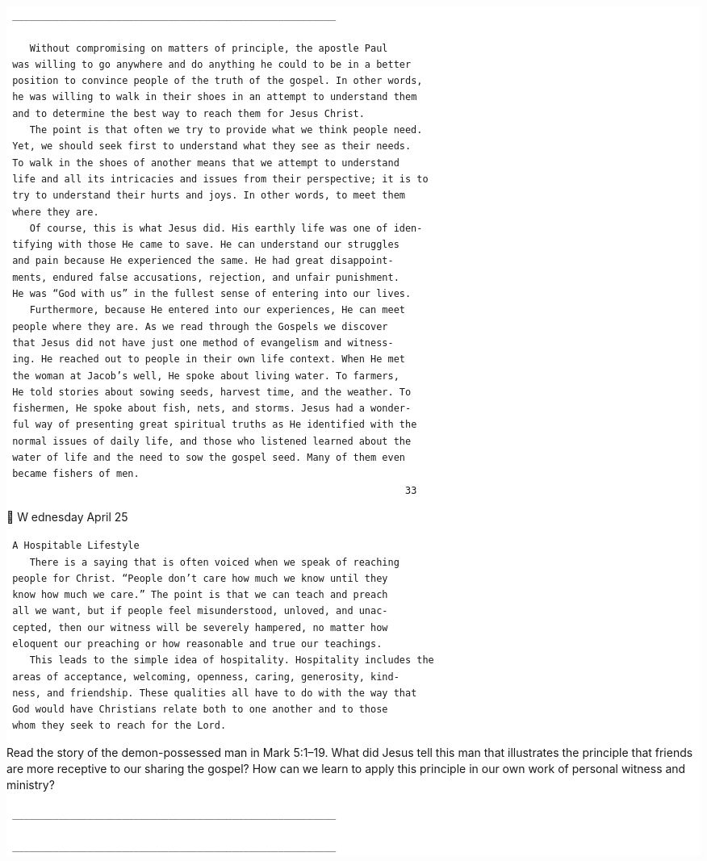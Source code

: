      ________________________________________________________

        Without compromising on matters of principle, the apostle Paul
     was willing to go anywhere and do anything he could to be in a better
     position to convince people of the truth of the gospel. In other words,
     he was willing to walk in their shoes in an attempt to understand them
     and to determine the best way to reach them for Jesus Christ.
        The point is that often we try to provide what we think people need.
     Yet, we should seek first to understand what they see as their needs.
     To walk in the shoes of another means that we attempt to understand
     life and all its intricacies and issues from their perspective; it is to
     try to understand their hurts and joys. In other words, to meet them
     where they are.
        Of course, this is what Jesus did. His earthly life was one of iden-
     tifying with those He came to save. He can understand our struggles
     and pain because He experienced the same. He had great disappoint-
     ments, endured false accusations, rejection, and unfair punishment.
     He was “God with us” in the fullest sense of entering into our lives.
        Furthermore, because He entered into our experiences, He can meet
     people where they are. As we read through the Gospels we discover
     that Jesus did not have just one method of evangelism and witness-
     ing. He reached out to people in their own life context. When He met
     the woman at Jacob’s well, He spoke about living water. To farmers,
     He told stories about sowing seeds, harvest time, and the weather. To
     fishermen, He spoke about fish, nets, and storms. Jesus had a wonder-
     ful way of presenting great spiritual truths as He identified with the
     normal issues of daily life, and those who listened learned about the
     water of life and the need to sow the gospel seed. Many of them even
     became fishers of men.
                                                                         33
          W ednesday April 25

     A Hospitable Lifestyle
        There is a saying that is often voiced when we speak of reaching
     people for Christ. “People don’t care how much we know until they
     know how much we care.” The point is that we can teach and preach
     all we want, but if people feel misunderstood, unloved, and unac-
     cepted, then our witness will be severely hampered, no matter how
     eloquent our preaching or how reasonable and true our teachings.
        This leads to the simple idea of hospitality. Hospitality includes the
     areas of acceptance, welcoming, openness, caring, generosity, kind-
     ness, and friendship. These qualities all have to do with the way that
     God would have Christians relate both to one another and to those
     whom they seek to reach for the Lord.

Read the story of the demon-possessed man in Mark 5:1–19. What did
     Jesus tell this man that illustrates the principle that friends are more
     receptive to our sharing the gospel? How can we learn to apply this
     principle in our own work of personal witness and ministry?

     ________________________________________________________

     ________________________________________________________
